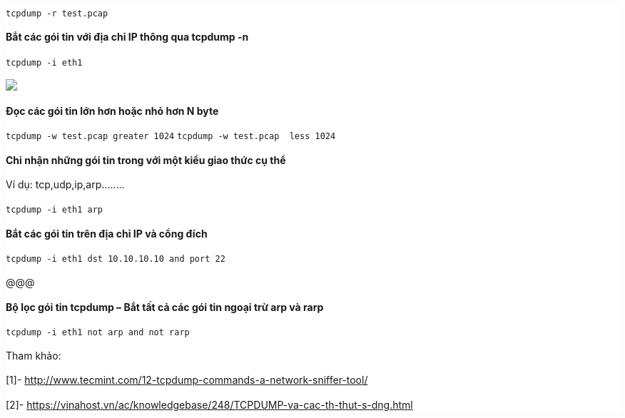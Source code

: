 `tcpdump -r test.pcap`

**Bắt các gói tin với địa chỉ IP thông qua tcpdump -n**

`tcpdump -i eth1`

<img src=http://i.imgur.com/k4P8tr5.png>

**Đọc các gói tin lớn hơn hoặc nhỏ hơn N byte**

`tcpdump -w test.pcap greater 1024`
`tcpdump -w test.pcap  less 1024`

**Chỉ nhận những gói tin trong với một kiểu giao thức cụ thể**

Ví dụ: tcp,udp,ip,arp........

`tcpdump -i eth1 arp`

**Bắt các gói tin trên địa chỉ IP và cổng đích**

`tcpdump -i eth1 dst 10.10.10.10 and port 22`

@@@

**Bộ lọc gói tin tcpdump – Bắt tất cả các gói tin ngoại trừ arp và rarp**

`tcpdump -i eth1 not arp and not rarp`


Tham khảo:

[1]- http://www.tecmint.com/12-tcpdump-commands-a-network-sniffer-tool/

[2]- https://vinahost.vn/ac/knowledgebase/248/TCPDUMP-va-cac-th-thut-s-dng.html
